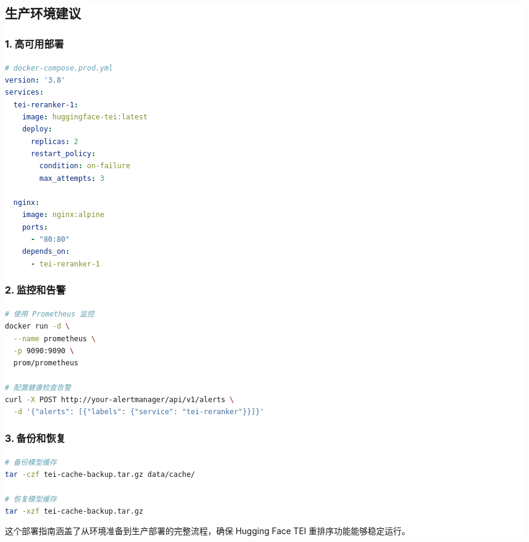 ## 生产环境建议

### 1. 高可用部署

```yaml
# docker-compose.prod.yml
version: '3.8'
services:
  tei-reranker-1:
    image: huggingface-tei:latest
    deploy:
      replicas: 2
      restart_policy:
        condition: on-failure
        max_attempts: 3
  
  nginx:
    image: nginx:alpine
    ports:
      - "80:80"
    depends_on:
      - tei-reranker-1
```

### 2. 监控和告警

```bash
# 使用 Prometheus 监控
docker run -d \
  --name prometheus \
  -p 9090:9090 \
  prom/prometheus

# 配置健康检查告警
curl -X POST http://your-alertmanager/api/v1/alerts \
  -d '{"alerts": [{"labels": {"service": "tei-reranker"}}]}'
```

### 3. 备份和恢复

```bash
# 备份模型缓存
tar -czf tei-cache-backup.tar.gz data/cache/

# 恢复模型缓存
tar -xzf tei-cache-backup.tar.gz
```

这个部署指南涵盖了从环境准备到生产部署的完整流程，确保 Hugging Face TEI 重排序功能能够稳定运行。
